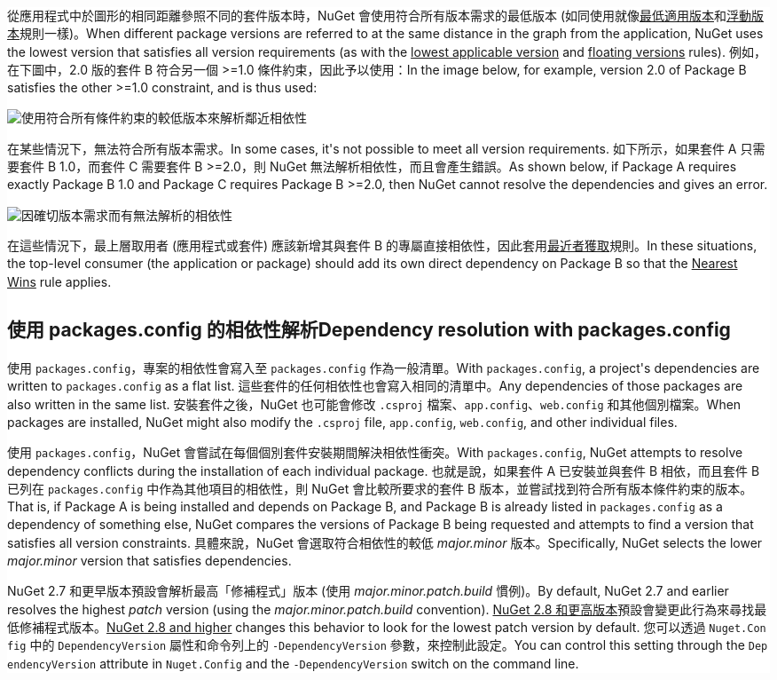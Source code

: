 <span data-ttu-id="7f7f5-158">從應用程式中於圖形的相同距離參照不同的套件版本時，NuGet 會使用符合所有版本需求的最低版本 (如同使用就像[最低適用版本](#lowest-applicable-version)和[浮動版本](#floating-versions)規則一樣)。</span><span class="sxs-lookup"><span data-stu-id="7f7f5-158">When different package versions are referred to at the same distance in the graph from the application, NuGet uses the lowest version that satisfies all version requirements (as with the [lowest applicable version](#lowest-applicable-version) and [floating versions](#floating-versions) rules).</span></span> <span data-ttu-id="7f7f5-159">例如，在下圖中，2.0 版的套件 B 符合另一個 >=1.0 條件約束，因此予以使用：</span><span class="sxs-lookup"><span data-stu-id="7f7f5-159">In the image below, for example, version 2.0 of Package B satisfies the other >=1.0 constraint, and is thus used:</span></span>

![使用符合所有條件約束的較低版本來解析鄰近相依性](media/projectJson-dependency-7.png)

<span data-ttu-id="7f7f5-161">在某些情況下，無法符合所有版本需求。</span><span class="sxs-lookup"><span data-stu-id="7f7f5-161">In some cases, it's not possible to meet all version requirements.</span></span> <span data-ttu-id="7f7f5-162">如下所示，如果套件 A 只需要套件 B 1.0，而套件 C 需要套件 B >=2.0，則 NuGet 無法解析相依性，而且會產生錯誤。</span><span class="sxs-lookup"><span data-stu-id="7f7f5-162">As shown below, if Package A requires exactly Package B 1.0 and Package C requires Package B >=2.0, then NuGet cannot resolve the dependencies and gives an error.</span></span>

![因確切版本需求而有無法解析的相依性](media/projectJson-dependency-8.png)

<span data-ttu-id="7f7f5-164">在這些情況下，最上層取用者 (應用程式或套件) 應該新增其與套件 B 的專屬直接相依性，因此套用[最近者獲取](#nearest-wins)規則。</span><span class="sxs-lookup"><span data-stu-id="7f7f5-164">In these situations, the top-level consumer (the application or package) should add its own direct dependency on Package B so that the [Nearest Wins](#nearest-wins) rule applies.</span></span>

## <a name="dependency-resolution-with-packagesconfig"></a><span data-ttu-id="7f7f5-165">使用 packages.config 的相依性解析</span><span class="sxs-lookup"><span data-stu-id="7f7f5-165">Dependency resolution with packages.config</span></span>

<span data-ttu-id="7f7f5-166">使用 `packages.config`，專案的相依性會寫入至 `packages.config` 作為一般清單。</span><span class="sxs-lookup"><span data-stu-id="7f7f5-166">With `packages.config`, a project's dependencies are written to `packages.config` as a flat list.</span></span> <span data-ttu-id="7f7f5-167">這些套件的任何相依性也會寫入相同的清單中。</span><span class="sxs-lookup"><span data-stu-id="7f7f5-167">Any dependencies of those packages are also written in the same list.</span></span> <span data-ttu-id="7f7f5-168">安裝套件之後，NuGet 也可能會修改 `.csproj` 檔案、`app.config`、`web.config` 和其他個別檔案。</span><span class="sxs-lookup"><span data-stu-id="7f7f5-168">When packages are installed, NuGet might also modify the `.csproj` file, `app.config`, `web.config`, and other individual files.</span></span>

<span data-ttu-id="7f7f5-169">使用 `packages.config`，NuGet 會嘗試在每個個別套件安裝期間解決相依性衝突。</span><span class="sxs-lookup"><span data-stu-id="7f7f5-169">With `packages.config`, NuGet attempts to resolve dependency conflicts during the installation of each individual package.</span></span> <span data-ttu-id="7f7f5-170">也就是說，如果套件 A 已安裝並與套件 B 相依，而且套件 B 已列在 `packages.config` 中作為其他項目的相依性，則 NuGet 會比較所要求的套件 B 版本，並嘗試找到符合所有版本條件約束的版本。</span><span class="sxs-lookup"><span data-stu-id="7f7f5-170">That is, if Package A is being installed and depends on Package B, and Package B is already listed in `packages.config` as a dependency of something else, NuGet compares the versions of Package B being requested and attempts to find a version that satisfies all version constraints.</span></span> <span data-ttu-id="7f7f5-171">具體來說，NuGet 會選取符合相依性的較低 *major.minor* 版本。</span><span class="sxs-lookup"><span data-stu-id="7f7f5-171">Specifically, NuGet selects the lower *major.minor* version that satisfies dependencies.</span></span>

<span data-ttu-id="7f7f5-172">NuGet 2.7 和更早版本預設會解析最高「修補程式」版本 (使用 *major.minor.patch.build* 慣例)。</span><span class="sxs-lookup"><span data-stu-id="7f7f5-172">By default, NuGet 2.7 and earlier resolves the highest *patch* version (using the *major.minor.patch.build* convention).</span></span> <span data-ttu-id="7f7f5-173">[NuGet 2.8 和更高版本](../release-notes/nuget-2.8.md#patch-resolution-for-dependencies)預設會變更此行為來尋找最低修補程式版本。</span><span class="sxs-lookup"><span data-stu-id="7f7f5-173">[NuGet 2.8 and higher](../release-notes/nuget-2.8.md#patch-resolution-for-dependencies) changes this behavior to look for the lowest patch version by default.</span></span> <span data-ttu-id="7f7f5-174">您可以透過 `Nuget.Config` 中的 `DependencyVersion` 屬性和命令列上的 `-DependencyVersion` 參數，來控制此設定。</span><span class="sxs-lookup"><span data-stu-id="7f7f5-174">You can control this setting through the `DependencyVersion` attribute in `Nuget.Config` and the `-DependencyVersion` switch on the command line.</span></span>  

